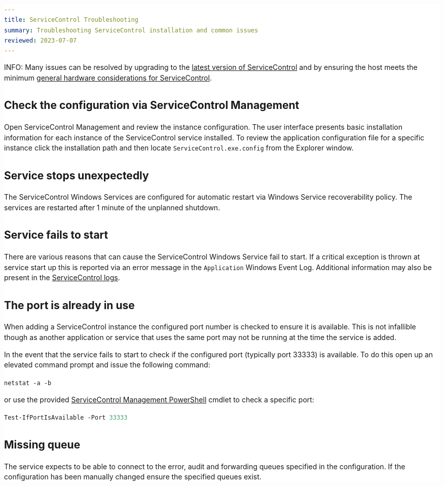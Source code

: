 ```yaml
---
title: ServiceControl Troubleshooting
summary: Troubleshooting ServiceControl installation and common issues
reviewed: 2023-07-07
---
```


INFO: Many issues can be resolved by upgrading to the [latest version of ServiceControl](https://particular.net/downloads) and by ensuring the host meets the minimum [general hardware considerations for ServiceControl](/servicecontrol/servicecontrol-instances/hardware.md#general-recommendations).

## Check the configuration via ServiceControl Management

Open ServiceControl Management and review the instance configuration. The user interface presents basic installation information for each instance of the ServiceControl service installed. To review the application configuration file for a specific instance click the installation path and then locate `ServiceControl.exe.config` from the Explorer window.

## Service stops unexpectedly

The ServiceControl Windows Services are configured for automatic restart via Windows Service recoverability policy. The services are restarted after 1 minute of the unplanned shutdown.

## Service fails to start

There are various reasons that can cause the ServiceControl Windows Service fail to start. If a critical exception is thrown at service start up this is reported via an error message in the `Application` Windows Event Log. Additional information may also be present in the [ServiceControl logs](logging.md).

## The port is already in use

When adding a ServiceControl instance the configured port number is checked to ensure it is available. This is not infallible though as another application or service that uses the same port may not be running at the time the service is added.

In the event that the service fails to start to check if the configured port (typically port 33333) is available. To do this open up an elevated command prompt and issue the following command:

```dos
netstat -a -b
```
or use the provided [ServiceControl Management PowerShell](/servicecontrol/powershell.md) cmdlet to check a specific port:

```ps
Test-IfPortIsAvailable -Port 33333
```

## Missing queue

The service expects to be able to connect to the error, audit and forwarding queues specified in the configuration. If the configuration has been manually changed ensure the specified queues exist.

